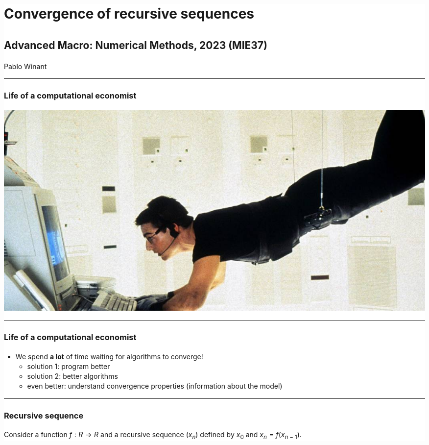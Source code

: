 # Convergence of recursive sequences

## Advanced Macro: Numerical Methods,  2023 (MIE37)

Pablo Winant

---


### Life of a computational economist

![](impossible.jpg)

---

### Life of a computational economist

<video data-autoplay src="waiting_for_convergence.mp4" height=600></video>

-  We spend <strong>a lot</strong> of time waiting for algorithms to converge!
    - <!-- .element: class="fragment" -->solution 1: program better
    - <!-- .element: class="fragment" -->solution 2: better algorithms
    - <!-- .element: class="fragment" -->even better: understand convergence properties (information about the model)


---

### Recursive sequence

Consider a function $f: R\rightarrow R$ and a recursive sequence $(x_n)$ defined by $x_0$ and $x_n = f(x_{n-1})$.
